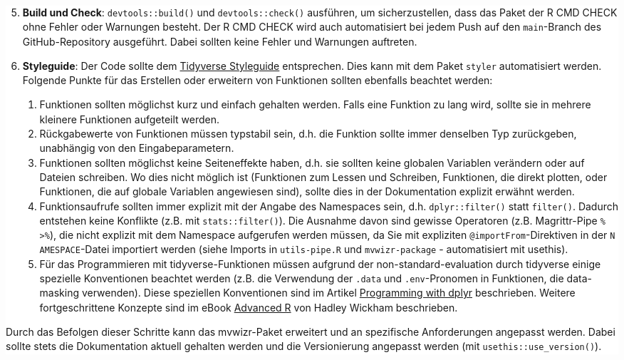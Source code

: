 5.  **Build und Check**: `devtools::build()` und `devtools::check()`
    ausführen, um sicherzustellen, dass das Paket der R CMD CHECK ohne
    Fehler oder Warnungen besteht. Der R CMD CHECK wird auch
    automatisiert bei jedem Push auf den `main`-Branch des
    GitHub-Repository ausgeführt. Dabei sollten keine Fehler und
    Warnungen auftreten.

6.  **Styleguide**: Der Code sollte dem [Tidyverse
    Styleguide](https://style.tidyverse.org/) entsprechen. Dies kann mit
    dem Paket `styler` automatisiert werden. Folgende Punkte für das
    Erstellen oder erweitern von Funktionen sollten ebenfalls beachtet
    werden:

    1.  Funktionen sollten möglichst kurz und einfach gehalten werden.
        Falls eine Funktion zu lang wird, sollte sie in mehrere kleinere
        Funktionen aufgeteilt werden.
    2.  Rückgabewerte von Funktionen müssen typstabil sein, d.h. die
        Funktion sollte immer denselben Typ zurückgeben, unabhängig von
        den Eingabeparametern.
    3.  Funktionen sollten möglichst keine Seiteneffekte haben, d.h. sie
        sollten keine globalen Variablen verändern oder auf Dateien
        schreiben. Wo dies nicht möglich ist (Funktionen zum Lessen und
        Schreiben, Funktionen, die direkt plotten, oder Funktionen, die
        auf globale Variablen angewiesen sind), sollte dies in der
        Dokumentation explizit erwähnt werden.
    4.  Funktionsaufrufe sollten immer explizit mit der Angabe des
        Namespaces sein, d.h. `dplyr::filter()` statt `filter()`.
        Dadurch entstehen keine Konflikte (z.B. mit `stats::filter()`).
        Die Ausnahme davon sind gewisse Operatoren (z.B. Magrittr-Pipe
        `%>%`), die nicht explizit mit dem Namespace aufgerufen werden
        müssen, da Sie mit expliziten `@importFrom`-Direktiven in der
        `NAMESPACE`-Datei importiert werden (siehe Imports in
        `utils-pipe.R` und `mvwizr-package` - automatisiert mit
        usethis).
    5.  Für das Programmieren mit tidyverse-Funktionen müssen aufgrund
        der non-standard-evaluation durch tidyverse einige spezielle
        Konventionen beachtet werden (z.B. die Verwendung der `.data`
        und `.env`-Pronomen in Funktionen, die data-masking verwenden).
        Diese speziellen Konventionen sind im Artikel [Programming with
        dplyr](https://dplyr.tidyverse.org/articles/programming.html)
        beschrieben. Weitere fortgeschrittene Konzepte sind im eBook
        [Advanced R](https://adv-r.hadley.nz/) von Hadley Wickham
        beschrieben.

Durch das Befolgen dieser Schritte kann das mvwizr-Paket erweitert und
an spezifische Anforderungen angepasst werden. Dabei sollte stets die
Dokumentation aktuell gehalten werden und die Versionierung angepasst
werden (mit `usethis::use_version()`).
